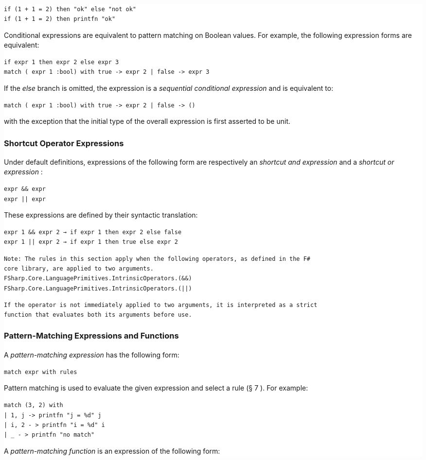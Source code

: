 ```
if (1 + 1 = 2) then "ok" else "not ok"
if (1 + 1 = 2) then printfn "ok"
```
Conditional expressions are equivalent to pattern matching on Boolean values. For example, the
following expression forms are equivalent:

```
if expr 1 then expr 2 else expr 3
match ( expr 1 :bool) with true -> expr 2 | false -> expr 3
```
If the _else_ branch is omitted, the expression is a _sequential conditional expression_ and is equivalent
to:

```
match ( expr 1 :bool) with true -> expr 2 | false -> ()
```
with the exception that the initial type of the overall expression is first asserted to be unit.

### Shortcut Operator Expressions

Under default definitions, expressions of the following form are respectively an _shortcut and
expression_ and a _shortcut or expression_ :

```
expr && expr
expr || expr
```
These expressions are defined by their syntactic translation:

```
expr 1 && expr 2 → if expr 1 then expr 2 else false
expr 1 || expr 2 → if expr 1 then true else expr 2
```

```
Note: The rules in this section apply when the following operators, as defined in the F#
core library, are applied to two arguments.
FSharp.Core.LanguagePrimitives.IntrinsicOperators.(&&)
FSharp.Core.LanguagePrimitives.IntrinsicOperators.(||)
```
```
If the operator is not immediately applied to two arguments, it is interpreted as a strict
function that evaluates both its arguments before use.
```
### Pattern-Matching Expressions and Functions

A _pattern-matching expression_ has the following form:

```
match expr with rules
```
Pattern matching is used to evaluate the given expression and select a rule (§ 7 ). For example:

```
match (3, 2) with
| 1, j -> printfn "j = %d" j
| i, 2 - > printfn "i = %d" i
| _ - > printfn "no match"
```
A _pattern-matching function_ is an expression of the following form:
